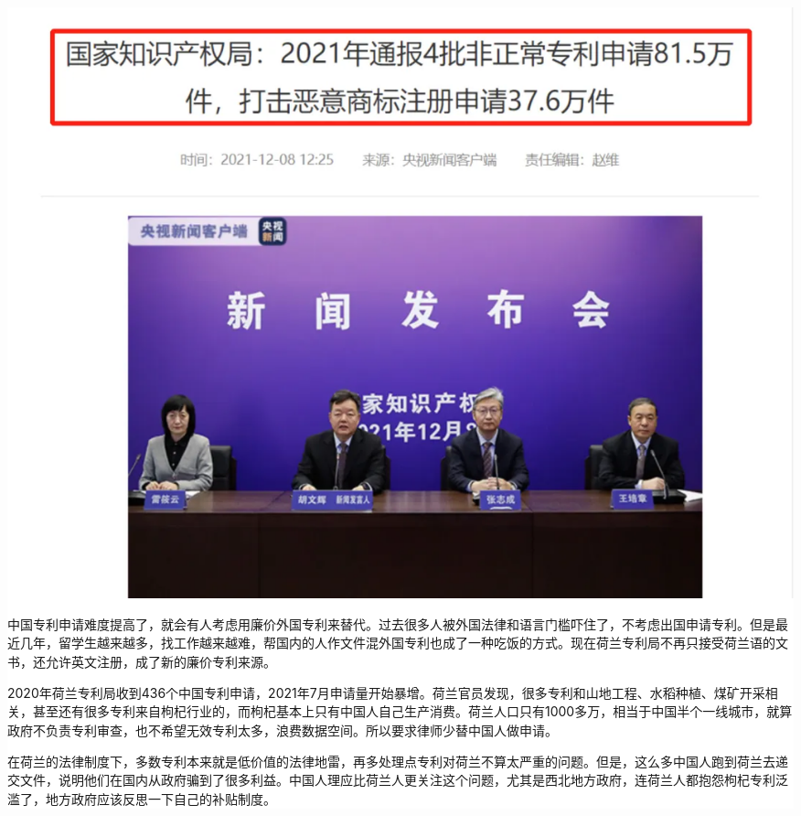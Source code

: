 ![](/images/btnews/btnews/0301_0400/0379/2d1a6614-35e1-4a6e-8c20-d9c2b1b6057c.webp)







中国专利申请难度提高了，就会有人考虑用廉价外国专利来替代。过去很多人被外国法律和语言门槛吓住了，不考虑出国申请专利。但是最近几年，留学生越来越多，找工作越来越难，帮国内的人作文件混外国专利也成了一种吃饭的方式。现在荷兰专利局不再只接受荷兰语的文书，还允许英文注册，成了新的廉价专利来源。





2020年荷兰专利局收到436个中国专利申请，2021年7月申请量开始暴增。荷兰官员发现，很多专利和山地工程、水稻种植、煤矿开采相关，甚至还有很多专利来自枸杞行业的，而枸杞基本上只有中国人自己生产消费。荷兰人口只有1000多万，相当于中国半个一线城市，就算政府不负责专利审查，也不希望无效专利太多，浪费数据空间。所以要求律师少替中国人做申请。





在荷兰的法律制度下，多数专利本来就是低价值的法律地雷，再多处理点专利对荷兰不算太严重的问题。但是，这么多中国人跑到荷兰去递交文件，说明他们在国内从政府骗到了很多利益。中国人理应比荷兰人更关注这个问题，尤其是西北地方政府，连荷兰人都抱怨枸杞专利泛滥了，地方政府应该反思一下自己的补贴制度。


